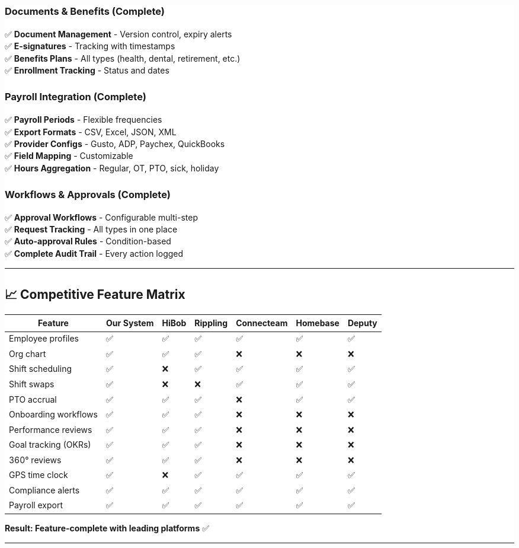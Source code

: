### Documents & Benefits (Complete)

✅ **Document Management** - Version control, expiry alerts  
✅ **E-signatures** - Tracking with timestamps  
✅ **Benefits Plans** - All types (health, dental, retirement, etc.)  
✅ **Enrollment Tracking** - Status and dates  

### Payroll Integration (Complete)

✅ **Payroll Periods** - Flexible frequencies  
✅ **Export Formats** - CSV, Excel, JSON, XML  
✅ **Provider Configs** - Gusto, ADP, Paychex, QuickBooks  
✅ **Field Mapping** - Customizable  
✅ **Hours Aggregation** - Regular, OT, PTO, sick, holiday  

### Workflows & Approvals (Complete)

✅ **Approval Workflows** - Configurable multi-step  
✅ **Request Tracking** - All types in one place  
✅ **Auto-approval Rules** - Condition-based  
✅ **Complete Audit Trail** - Every action logged  

---

## 📈 Competitive Feature Matrix

| Feature | Our System | HiBob | Rippling | Connecteam | Homebase | Deputy |
|---------|-----------|-------|----------|------------|----------|--------|
| Employee profiles | ✅ | ✅ | ✅ | ✅ | ✅ | ✅ |
| Org chart | ✅ | ✅ | ✅ | ❌ | ❌ | ❌ |
| Shift scheduling | ✅ | ❌ | ✅ | ✅ | ✅ | ✅ |
| Shift swaps | ✅ | ❌ | ❌ | ✅ | ✅ | ✅ |
| PTO accrual | ✅ | ✅ | ✅ | ❌ | ✅ | ✅ |
| Onboarding workflows | ✅ | ✅ | ✅ | ❌ | ❌ | ❌ |
| Performance reviews | ✅ | ✅ | ✅ | ❌ | ❌ | ❌ |
| Goal tracking (OKRs) | ✅ | ✅ | ✅ | ❌ | ❌ | ❌ |
| 360° reviews | ✅ | ✅ | ✅ | ❌ | ❌ | ❌ |
| GPS time clock | ✅ | ❌ | ✅ | ✅ | ✅ | ✅ |
| Compliance alerts | ✅ | ✅ | ✅ | ✅ | ✅ | ✅ |
| Payroll export | ✅ | ✅ | ✅ | ✅ | ✅ | ✅ |

**Result: Feature-complete with leading platforms** ✅

---
